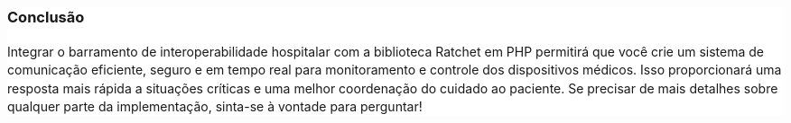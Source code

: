 ### Conclusão

Integrar o barramento de interoperabilidade hospitalar com a biblioteca Ratchet em PHP permitirá que você crie um sistema de comunicação eficiente, seguro e em tempo real para monitoramento e controle dos dispositivos médicos. Isso proporcionará uma resposta mais rápida a situações críticas e uma melhor coordenação do cuidado ao paciente. Se precisar de mais detalhes sobre qualquer parte da implementação, sinta-se à vontade para perguntar!


